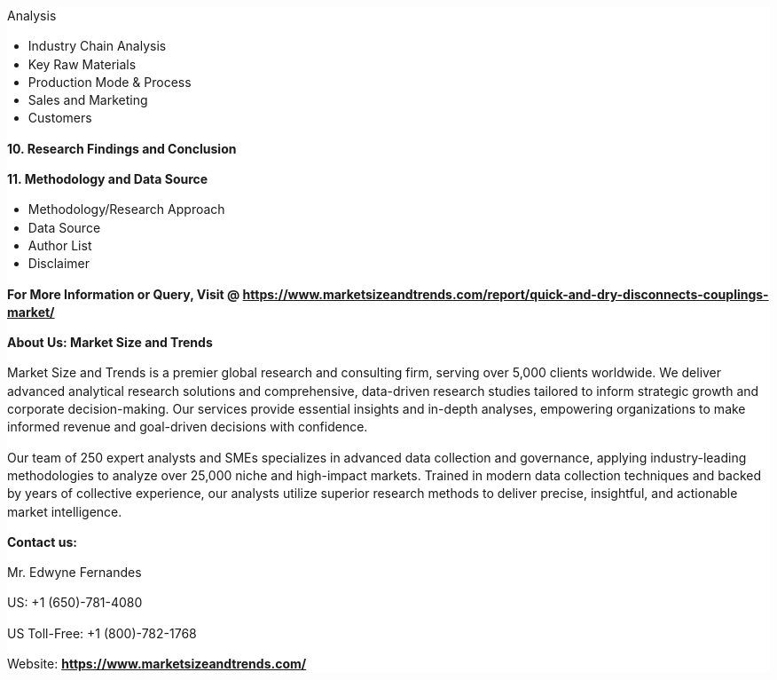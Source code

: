 Analysis</strong></p><ul><li>Industry Chain Analysis</li><li>Key Raw Materials</li><li>Production Mode &amp; Process</li><li>Sales and Marketing</li><li>Customers</li></ul><p><strong>10. Research Findings and Conclusion</strong></p><p><strong>11. Methodology and Data Source</strong></p><ul><li>Methodology/Research Approach</li><li>Data Source</li><li>Author List</li><li>Disclaimer</li></ul></p><p><strong>For More Information or Query, Visit @ <a href="https://www.marketsizeandtrends.com/report/quick-and-dry-disconnects-couplings-market/">https://www.marketsizeandtrends.com/report/quick-and-dry-disconnects-couplings-market/</a></strong></p><p><strong>About Us: Market Size and Trends</strong></p><p>Market Size and Trends is a premier global research and consulting firm, serving over 5,000 clients worldwide. We deliver advanced analytical research solutions and comprehensive, data-driven research studies tailored to inform strategic growth and corporate decision-making. Our services provide essential insights and in-depth analyses, empowering organizations to make informed revenue and goal-driven decisions with confidence.</p><p>Our team of 250 expert analysts and SMEs specializes in advanced data collection and governance, applying industry-leading methodologies to analyze over 25,000 niche and high-impact markets. Trained in modern data collection techniques and backed by years of collective experience, our analysts utilize superior research methods to deliver precise, insightful, and actionable market intelligence.</p><p><strong>Contact us:</strong></p><p>Mr. Edwyne Fernandes</p><p>US: +1 (650)-781-4080</p><p>US Toll-Free: +1 (800)-782-1768</p><p>Website: <strong><a href="https://www.marketsizeandtrends.com/">https://www.marketsizeandtrends.com/</a></strong></p>
